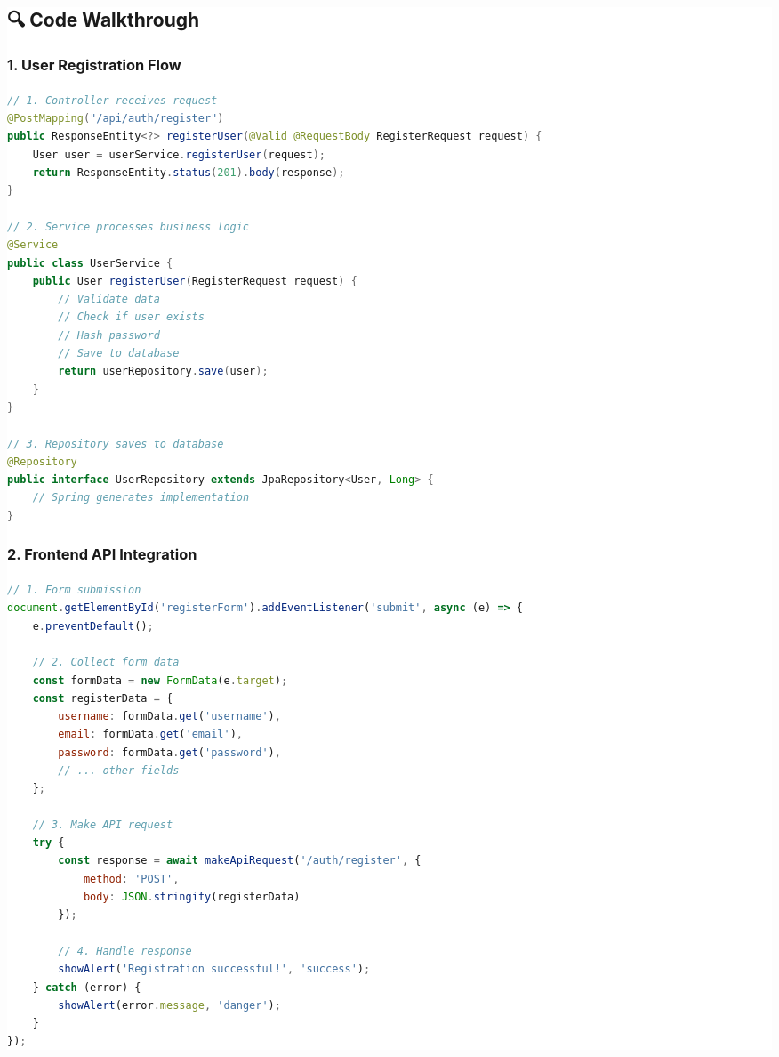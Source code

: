 ## 🔍 Code Walkthrough

### 1. User Registration Flow

```java
// 1. Controller receives request
@PostMapping("/api/auth/register")
public ResponseEntity<?> registerUser(@Valid @RequestBody RegisterRequest request) {
    User user = userService.registerUser(request);
    return ResponseEntity.status(201).body(response);
}

// 2. Service processes business logic
@Service
public class UserService {
    public User registerUser(RegisterRequest request) {
        // Validate data
        // Check if user exists
        // Hash password
        // Save to database
        return userRepository.save(user);
    }
}

// 3. Repository saves to database
@Repository
public interface UserRepository extends JpaRepository<User, Long> {
    // Spring generates implementation
}
```

### 2. Frontend API Integration

```javascript
// 1. Form submission
document.getElementById('registerForm').addEventListener('submit', async (e) => {
    e.preventDefault();
    
    // 2. Collect form data
    const formData = new FormData(e.target);
    const registerData = {
        username: formData.get('username'),
        email: formData.get('email'),
        password: formData.get('password'),
        // ... other fields
    };
    
    // 3. Make API request
    try {
        const response = await makeApiRequest('/auth/register', {
            method: 'POST',
            body: JSON.stringify(registerData)
        });
        
        // 4. Handle response
        showAlert('Registration successful!', 'success');
    } catch (error) {
        showAlert(error.message, 'danger');
    }
});
```
